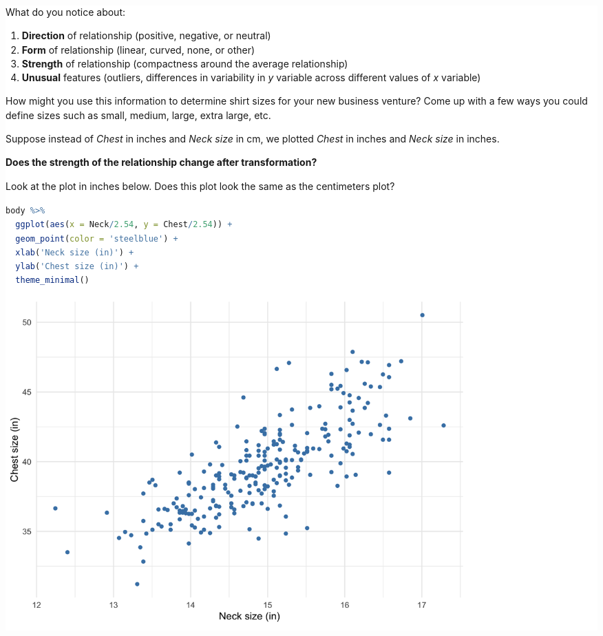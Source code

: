 What do you notice about:

1. **Direction** of relationship (positive, negative, or neutral)
2. **Form** of relationship (linear, curved, none, or other)
3. **Strength** of relationship (compactness around the average relationship)
4. **Unusual** features (outliers, differences in variability in $y$ variable across different values of $x$ variable)

<div class="reflect">
<p>How might you use this information to determine shirt sizes for your new business venture? Come up with a few ways you could define sizes such as small, medium, large, extra large, etc.</p>
</div>

Suppose instead of *Chest* in inches and *Neck size* in cm, we plotted *Chest* in inches and *Neck size* in inches. 

**Does the strength of the relationship change after transformation?**

Look at the plot in inches below. Does this plot look the same as the centimeters plot?


```r
body %>%
  ggplot(aes(x = Neck/2.54, y = Chest/2.54)) +
  geom_point(color = 'steelblue') + 
  xlab('Neck size (in)') + 
  ylab('Chest size (in)') +
  theme_minimal()
```

<img src="02-visualization_files/figure-html/unnamed-chunk-60-1.png" width="672" />
